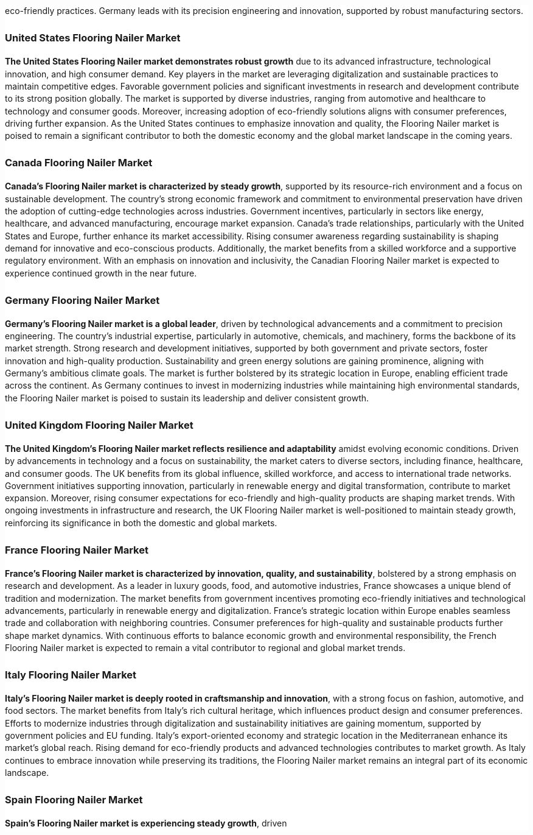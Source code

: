 eco-friendly practices. Germany leads with its precision engineering and innovation, supported by robust manufacturing sectors.</span></em></p></blockquote><h3><strong>United States Flooring Nailer Market</strong></h3><p><strong>The United States Flooring Nailer market demonstrates robust growth</strong> due to its advanced infrastructure, technological innovation, and high consumer demand. Key players in the market are leveraging digitalization and sustainable practices to maintain competitive edges. Favorable government policies and significant investments in research and development contribute to its strong position globally. The market is supported by diverse industries, ranging from automotive and healthcare to technology and consumer goods. Moreover, increasing adoption of eco-friendly solutions aligns with consumer preferences, driving further expansion. As the United States continues to emphasize innovation and quality, the Flooring Nailer market is poised to remain a significant contributor to both the domestic economy and the global market landscape in the coming years.</p><h3><strong>Canada Flooring Nailer Market</strong></h3><p><strong>Canada&rsquo;s Flooring Nailer market is characterized by steady growth</strong>, supported by its resource-rich environment and a focus on sustainable development. The country&rsquo;s strong economic framework and commitment to environmental preservation have driven the adoption of cutting-edge technologies across industries. Government incentives, particularly in sectors like energy, healthcare, and advanced manufacturing, encourage market expansion. Canada&rsquo;s trade relationships, particularly with the United States and Europe, further enhance its market accessibility. Rising consumer awareness regarding sustainability is shaping demand for innovative and eco-conscious products. Additionally, the market benefits from a skilled workforce and a supportive regulatory environment. With an emphasis on innovation and inclusivity, the Canadian Flooring Nailer market is expected to experience continued growth in the near future.</p><h3><strong>Germany Flooring Nailer Market</strong></h3><p><strong>Germany&rsquo;s Flooring Nailer market is a global leader</strong>, driven by technological advancements and a commitment to precision engineering. The country&rsquo;s industrial expertise, particularly in automotive, chemicals, and machinery, forms the backbone of its market strength. Strong research and development initiatives, supported by both government and private sectors, foster innovation and high-quality production. Sustainability and green energy solutions are gaining prominence, aligning with Germany&rsquo;s ambitious climate goals. The market is further bolstered by its strategic location in Europe, enabling efficient trade across the continent. As Germany continues to invest in modernizing industries while maintaining high environmental standards, the Flooring Nailer market is poised to sustain its leadership and deliver consistent growth.</p><h3><strong>United Kingdom Flooring Nailer Market</strong></h3><p><strong>The United Kingdom&rsquo;s Flooring Nailer market reflects resilience and adaptability</strong> amidst evolving economic conditions. Driven by advancements in technology and a focus on sustainability, the market caters to diverse sectors, including finance, healthcare, and consumer goods. The UK benefits from its global influence, skilled workforce, and access to international trade networks. Government initiatives supporting innovation, particularly in renewable energy and digital transformation, contribute to market expansion. Moreover, rising consumer expectations for eco-friendly and high-quality products are shaping market trends. With ongoing investments in infrastructure and research, the UK Flooring Nailer market is well-positioned to maintain steady growth, reinforcing its significance in both the domestic and global markets.</p><h3><strong>France Flooring Nailer Market</strong></h3><p><strong>France&rsquo;s Flooring Nailer market is characterized by innovation, quality, and sustainability</strong>, bolstered by a strong emphasis on research and development. As a leader in luxury goods, food, and automotive industries, France showcases a unique blend of tradition and modernization. The market benefits from government incentives promoting eco-friendly initiatives and technological advancements, particularly in renewable energy and digitalization. France&rsquo;s strategic location within Europe enables seamless trade and collaboration with neighboring countries. Consumer preferences for high-quality and sustainable products further shape market dynamics. With continuous efforts to balance economic growth and environmental responsibility, the French Flooring Nailer market is expected to remain a vital contributor to regional and global market trends.</p><h3><strong>Italy Flooring Nailer Market</strong></h3><p><strong>Italy&rsquo;s Flooring Nailer market is deeply rooted in craftsmanship and innovation</strong>, with a strong focus on fashion, automotive, and food sectors. The market benefits from Italy&rsquo;s rich cultural heritage, which influences product design and consumer preferences. Efforts to modernize industries through digitalization and sustainability initiatives are gaining momentum, supported by government policies and EU funding. Italy&rsquo;s export-oriented economy and strategic location in the Mediterranean enhance its market&rsquo;s global reach. Rising demand for eco-friendly products and advanced technologies contributes to market growth. As Italy continues to embrace innovation while preserving its traditions, the Flooring Nailer market remains an integral part of its economic landscape.</p><h3><strong>Spain Flooring Nailer Market</strong></h3><p><strong>Spain&rsquo;s Flooring Nailer market is experiencing steady growth</strong>, driven